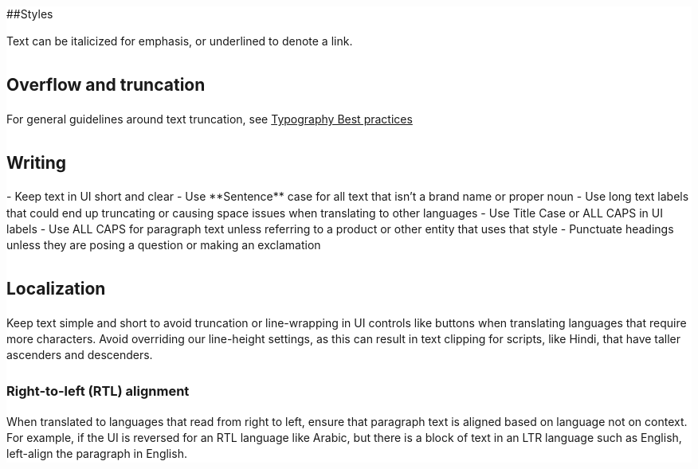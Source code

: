 ##Styles

Text can be italicized for emphasis, or underlined to denote a link.
<br/>

<iframe style={{border:0}} width="100%" height="270" src="https://www.figma.com/embed?embed_host=share&url=https%3A%2F%2Fwww.figma.com%2Ffile%2FAHcKJDgb7E7YswlgW1wY8E%2FGestalt-for-iOS%3Fnode-id%3D20532%253A76472%26t%3DGzMOAn3V49oVC2MG-1" allowfullscreen></iframe>

## Overflow and truncation

For general guidelines around text truncation, see [Typography Best practices](https://gestalt.pinterest.systems/foundations/typography/guidelines#Best-practices)

## Writing

<TwoCol>
<Group>
<Do title="Do" />
- Keep text in UI short and clear
- Use **Sentence** case for all text that isn’t a brand name or proper noun
</Group>
 <Group>
<Dont title="Don't" />
- Use long text labels that could end up truncating or causing space issues when translating to other languages
- Use Title Case or ALL CAPS in UI labels
- Use ALL CAPS for paragraph text unless referring to a product or other entity that uses that style
- Punctuate headings unless they are posing a question or making an exclamation
</Group>
</TwoCol>

## Localization

Keep text simple and short to avoid truncation or line-wrapping in UI controls like buttons when translating languages that require more characters. Avoid overriding our line-height settings, as this can result in text clipping for scripts, like Hindi, that have taller ascenders and descenders.

### Right-to-left (RTL) alignment

When translated to languages that read from right to left, ensure that paragraph text is aligned based on language not on context. For example, if the UI is reversed for an RTL language like Arabic, but there is a block of text in an LTR language such as English, left-align the paragraph in English.

<TwoCol>
  <Group>
    <ImgContainer src="https://i.pinimg.com/originals/6e/b3/25/6eb325c04f70fab9b2dff8ab53c33d07.png" alt="A paragraph in Hebrew that is right-aligned, followed by a paragraph in English that is left-aligned." />
    <Do title="Do" /> 
  </Group>
  <Group>
    <ImgContainer src="https://i.pinimg.com/originals/86/f6/7e/86f67e0d4afb634afb77fcefe6cc04eb.png" alt="Paragraphs in Hebrew and English with the same alignment." noPadding/>
    <Dont title="Don't" />
  </Group>
</TwoCol>
